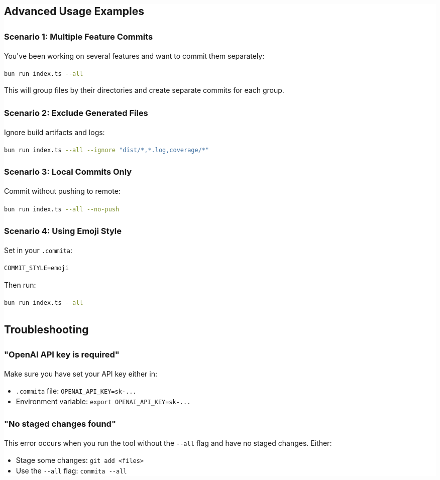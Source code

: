 ## Advanced Usage Examples

### Scenario 1: Multiple Feature Commits

You've been working on several features and want to commit them separately:

```bash
bun run index.ts --all
```

This will group files by their directories and create separate commits for each group.

### Scenario 2: Exclude Generated Files

Ignore build artifacts and logs:

```bash
bun run index.ts --all --ignore "dist/*,*.log,coverage/*"
```

### Scenario 3: Local Commits Only

Commit without pushing to remote:

```bash
bun run index.ts --all --no-push
```

### Scenario 4: Using Emoji Style

Set in your `.commita`:
```
COMMIT_STYLE=emoji
```

Then run:
```bash
bun run index.ts --all
```

## Troubleshooting

### "OpenAI API key is required"

Make sure you have set your API key either in:
- `.commita` file: `OPENAI_API_KEY=sk-...`
- Environment variable: `export OPENAI_API_KEY=sk-...`

### "No staged changes found"

This error occurs when you run the tool without the `--all` flag and have no staged changes. Either:
- Stage some changes: `git add <files>`
- Use the `--all` flag: `commita --all`
